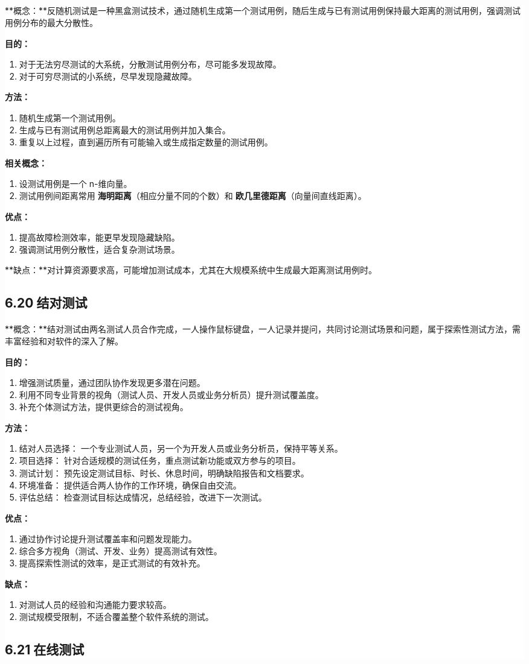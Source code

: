 **概念：**反随机测试是一种黑盒测试技术，通过随机生成第一个测试用例，随后生成与已有测试用例保持最大距离的测试用例，强调测试用例分布的最大分散性。

**目的：**

1. 对于无法穷尽测试的大系统，分散测试用例分布，尽可能多发现故障。
2. 对于可穷尽测试的小系统，尽早发现隐藏故障。

**方法：**

1. 随机生成第一个测试用例。
2. 生成与已有测试用例总距离最大的测试用例并加入集合。
3. 重复以上过程，直到遍历所有可能输入或生成指定数量的测试用例。

**相关概念：**

1. 设测试用例是一个 n-维向量。
2. 测试用例间距离常用 **海明距离**（相应分量不同的个数）和 **欧几里德距离**（向量间直线距离）。

**优点：**

1. 提高故障检测效率，能更早发现隐藏缺陷。
2. 强调测试用例分散性，适合复杂测试场景。

**缺点：**对计算资源要求高，可能增加测试成本，尤其在大规模系统中生成最大距离测试用例时。



## 6.20 结对测试

**概念：**结对测试由两名测试人员合作完成，一人操作鼠标键盘，一人记录并提问，共同讨论测试场景和问题，属于探索性测试方法，需丰富经验和对软件的深入了解。

**目的：**

1. 增强测试质量，通过团队协作发现更多潜在问题。
2. 利用不同专业背景的视角（测试人员、开发人员或业务分析员）提升测试覆盖度。
3. 补充个体测试方法，提供更综合的测试视角。

**方法：**

1. 结对人员选择： 一个专业测试人员，另一个为开发人员或业务分析员，保持平等关系。
2. 项目选择： 针对合适规模的测试任务，重点测试新功能或双方参与的项目。
3. 测试计划： 预先设定测试目标、时长、休息时间，明确缺陷报告和文档要求。
4. 环境准备： 提供适合两人协作的工作环境，确保自由交流。
5. 评估总结： 检查测试目标达成情况，总结经验，改进下一次测试。

**优点：**

1. 通过协作讨论提升测试覆盖率和问题发现能力。
2. 综合多方视角（测试、开发、业务）提高测试有效性。
3. 提高探索性测试的效率，是正式测试的有效补充。

**缺点：**

1. 对测试人员的经验和沟通能力要求较高。
2. 测试规模受限制，不适合覆盖整个软件系统的测试。



## 6.21 在线测试
